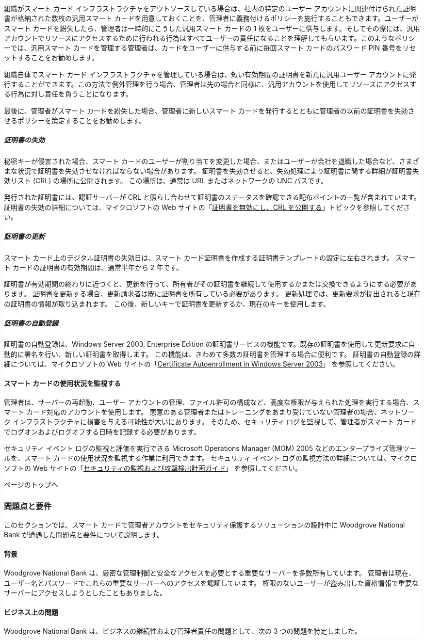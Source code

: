 組織がスマート カード インフラストラクチャをアウトソースしている場合は、社内の特定のユーザー アカウントに関連付けられた証明書が格納された数枚の汎用スマート カードを用意しておくことを、管理者に義務付けるポリシーを施行することもできます。ユーザーがスマート カードを紛失したら、管理者は一時的にこうした汎用スマート カードの 1 枚をユーザーに供与します。そしてその際には、汎用アカウントでリソースにアクセスするために行われる行為はすべてユーザーの責任になることを理解してもらいます。このようなポリシーでは、汎用スマート カードを管理する管理者は、カードをユーザーに供与する前に毎回スマート カードのパスワード PIN 番号をリセットすることをお勧めします。

組織自体でスマート カード インフラストラクチャを管理している場合は、短い有効期間の証明書を新たに汎用ユーザー アカウントに発行することができます。この方法で例外管理を行う場合、管理者は先の場合と同様に、汎用アカウントを使用してリソースにアクセスする行為に対し責任を負うことになります。

最後に、管理者がスマート カードを紛失した場合、管理者に新しいスマート カードを発行するとともに管理者の以前の証明書を失効させるポリシーを策定することをお勧めします。

##### 証明書の失効

秘密キーが侵害された場合、スマート カードのユーザーが割り当てを変更した場合、またはユーザーが会社を退職した場合など、さまざまな状況で証明書を失効させなければならない場合があります。 証明書を失効させると、失効処理により証明書に関する詳細が証明書失効リスト (CRL) の場所に公開されます。 この場所は、通常は URL またはネットワークの UNC パスです。

発行された証明書には、認証サーバーが CRL と照らし合わせて証明書のステータスを確認できる配布ポイントの一覧が含まれています。 証明書の失効の詳細については、マイクロソフトの Web サイトの「[証明書を無効にし、CRL を公開する](https://technet.microsoft.com/ja-jp/library/a4331df0-273b-41a3-95f5-8425d39543c7(v=TechNet.10))」トピックを参照してください。

##### 証明書の更新

スマート カード上のデジタル証明書の失効日は、スマート カード証明書を作成する証明書テンプレートの設定に左右されます。 スマート カードの証明書の有効期間は、通常半年から 2 年です。

証明書が有効期間の終わりに近づくと、更新を行って、所有者がその証明書を継続して使用するかまたは交換できるようにする必要があります。 証明書を更新する場合、更新請求者は既に証明書を所有している必要があります。 更新処理では、更新要求が提出されると現在の証明書の情報が取り込まれます。 この後、新しいキーで証明書を更新するか、現在のキーを使用します。

##### 証明書の自動登録

証明書の自動登録は、Windows Server 2003, Enterprise Edition の証明書サービスの機能です。既存の証明書を使用して更新要求に自動的に署名を行い、新しい証明書を取得します。 この機能は、きわめて多数の証明書を管理する場合に便利です。 証明書の自動登録の詳細については、マイクロソフトの Web サイトの「[Certificate Autoenrollment in Windows Server 2003](http://go.microsoft.com/fwlink/?linkid=69027)」 を参照してください。

#### スマート カードの使用状況を監視する

管理者は、サーバーの再起動、ユーザー アカウントの管理、ファイル許可の構成など、高度な権限が与えられた処理を実行する場合、スマート カード対応のアカウントを使用します。 悪意のある管理者またはトレーニングをあまり受けていない管理者の場合、ネットワーク インフラストラクチャに損害を与える可能性が大いにあります。 そのため、セキュリティ ログを監視して、管理者がスマート カードでログオンおよびログオフする日時を記録する必要があります。

セキュリティ イベント ログの監視と評価を実行できる Microsoft Operations Manager (MOM) 2005 などのエンタープライズ管理ツールを、スマート カードの使用状況を監視する作業に利用できます。 セキュリティ イベント ログの監視方法の詳細については、マイクロソフトの Web サイトの「[セキュリティの監視および攻撃検出計画ガイド](http://www.microsoft.com/japan/technet/security/guidance/auditingandmonitoring/securitymonitoring/default.mspx)」 を参照してください。

[](#mainsection)[ページのトップへ](#mainsection)

### 問題点と要件

このセクションでは、スマート カードで管理者アカウントをセキュリティ保護するソリューションの設計中に Woodgrove National Bank が遭遇した問題点と要件について説明します。

#### 背景

Woodgrove National Bank は、厳密な管理制御と安全なアクセスを必要とする重要なサーバーを多数所有しています。 管理者は現在、ユーザー名とパスワードでこれらの重要なサーバーへのアクセスを認証しています。 権限のないユーザーが盗み出した資格情報で重要なサーバーにアクセスしようとしたこともありました。

#### ビジネス上の問題

Woodgrove National Bank は、ビジネスの継続性および管理者責任の問題として、次の 3 つの問題を特定しました。
